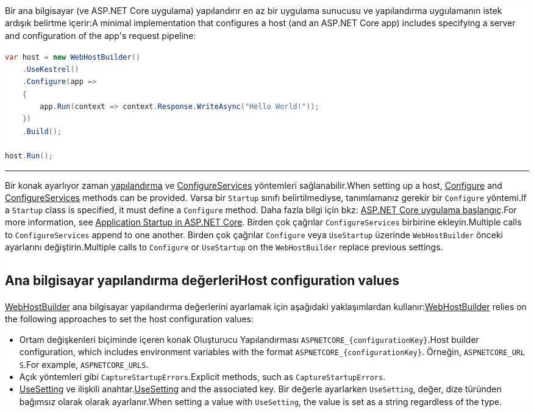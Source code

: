 <span data-ttu-id="e56c3-155">Bir ana bilgisayar (ve ASP.NET Core uygulama) yapılandırır en az bir uygulama sunucusu ve yapılandırma uygulamanın istek ardışık belirtme içerir:</span><span class="sxs-lookup"><span data-stu-id="e56c3-155">A minimal implementation that configures a host (and an ASP.NET Core app) includes specifying a server and configuration of the app's request pipeline:</span></span>

```csharp
var host = new WebHostBuilder()
    .UseKestrel()
    .Configure(app =>
    {
        app.Run(context => context.Response.WriteAsync("Hello World!"));
    })
    .Build();

host.Run();
```

---

<span data-ttu-id="e56c3-156">Bir konak ayarlıyor zaman [yapılandırma](/dotnet/api/microsoft.aspnetcore.hosting.webhostbuilderextensions.configure?view=aspnetcore-1.1) ve [ConfigureServices](/dotnet/api/microsoft.aspnetcore.hosting.webhostbuilder.configureservices?view=aspnetcore-1.1) yöntemleri sağlanabilir.</span><span class="sxs-lookup"><span data-stu-id="e56c3-156">When setting up a host, [Configure](/dotnet/api/microsoft.aspnetcore.hosting.webhostbuilderextensions.configure?view=aspnetcore-1.1) and [ConfigureServices](/dotnet/api/microsoft.aspnetcore.hosting.webhostbuilder.configureservices?view=aspnetcore-1.1) methods can be provided.</span></span> <span data-ttu-id="e56c3-157">Varsa bir `Startup` sınıfı belirtilmediyse, tanımlamanız gerekir bir `Configure` yöntemi.</span><span class="sxs-lookup"><span data-stu-id="e56c3-157">If a `Startup` class is specified, it must define a `Configure` method.</span></span> <span data-ttu-id="e56c3-158">Daha fazla bilgi için bkz: [ASP.NET Core uygulama başlangıç](startup.md).</span><span class="sxs-lookup"><span data-stu-id="e56c3-158">For more information, see [Application Startup in ASP.NET Core](startup.md).</span></span> <span data-ttu-id="e56c3-159">Birden çok çağrılar `ConfigureServices` birbirine ekleyin.</span><span class="sxs-lookup"><span data-stu-id="e56c3-159">Multiple calls to `ConfigureServices` append to one another.</span></span> <span data-ttu-id="e56c3-160">Birden çok çağrılar `Configure` veya `UseStartup` üzerinde `WebHostBuilder` önceki ayarlarını değiştirin.</span><span class="sxs-lookup"><span data-stu-id="e56c3-160">Multiple calls to `Configure` or `UseStartup` on the `WebHostBuilder` replace previous settings.</span></span>

## <a name="host-configuration-values"></a><span data-ttu-id="e56c3-161">Ana bilgisayar yapılandırma değerleri</span><span class="sxs-lookup"><span data-stu-id="e56c3-161">Host configuration values</span></span>

<span data-ttu-id="e56c3-162">[WebHostBuilder](/dotnet/api/microsoft.aspnetcore.hosting.webhostbuilder) ana bilgisayar yapılandırma değerlerini ayarlamak için aşağıdaki yaklaşımlardan kullanır:</span><span class="sxs-lookup"><span data-stu-id="e56c3-162">[WebHostBuilder](/dotnet/api/microsoft.aspnetcore.hosting.webhostbuilder) relies on the following approaches to set the host configuration values:</span></span>

* <span data-ttu-id="e56c3-163">Ortam değişkenleri biçiminde içeren konak Oluşturucu Yapılandırması `ASPNETCORE_{configurationKey}`.</span><span class="sxs-lookup"><span data-stu-id="e56c3-163">Host builder configuration, which includes environment variables with the format `ASPNETCORE_{configurationKey}`.</span></span> <span data-ttu-id="e56c3-164">Örneğin, `ASPNETCORE_URLS`.</span><span class="sxs-lookup"><span data-stu-id="e56c3-164">For example, `ASPNETCORE_URLS`.</span></span>
* <span data-ttu-id="e56c3-165">Açık yöntemleri gibi `CaptureStartupErrors`.</span><span class="sxs-lookup"><span data-stu-id="e56c3-165">Explicit methods, such as `CaptureStartupErrors`.</span></span>
* <span data-ttu-id="e56c3-166">[UseSetting](/dotnet/api/microsoft.aspnetcore.hosting.webhostbuilder.usesetting) ve ilişkili anahtar.</span><span class="sxs-lookup"><span data-stu-id="e56c3-166">[UseSetting](/dotnet/api/microsoft.aspnetcore.hosting.webhostbuilder.usesetting) and the associated key.</span></span> <span data-ttu-id="e56c3-167">Bir değerle ayarlarken `UseSetting`, değer, dize türünden bağımsız olarak olarak ayarlanır.</span><span class="sxs-lookup"><span data-stu-id="e56c3-167">When setting a value with `UseSetting`, the value is set as a string regardless of the type.</span></span>
